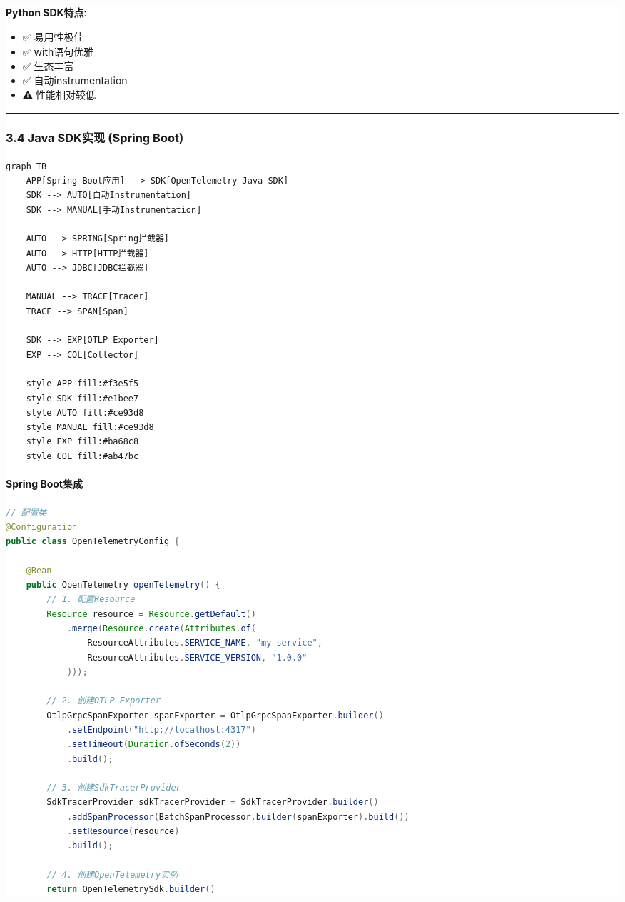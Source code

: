 **Python SDK特点**:

- ✅ 易用性极佳
- ✅ with语句优雅
- ✅ 生态丰富
- ✅ 自动instrumentation
- ⚠️ 性能相对较低

---

### 3.4 Java SDK实现 (Spring Boot)

```mermaid
graph TB
    APP[Spring Boot应用] --> SDK[OpenTelemetry Java SDK]
    SDK --> AUTO[自动Instrumentation]
    SDK --> MANUAL[手动Instrumentation]
    
    AUTO --> SPRING[Spring拦截器]
    AUTO --> HTTP[HTTP拦截器]
    AUTO --> JDBC[JDBC拦截器]
    
    MANUAL --> TRACE[Tracer]
    TRACE --> SPAN[Span]
    
    SDK --> EXP[OTLP Exporter]
    EXP --> COL[Collector]
    
    style APP fill:#f3e5f5
    style SDK fill:#e1bee7
    style AUTO fill:#ce93d8
    style MANUAL fill:#ce93d8
    style EXP fill:#ba68c8
    style COL fill:#ab47bc
```

#### Spring Boot集成

```java
// 配置类
@Configuration
public class OpenTelemetryConfig {
    
    @Bean
    public OpenTelemetry openTelemetry() {
        // 1. 配置Resource
        Resource resource = Resource.getDefault()
            .merge(Resource.create(Attributes.of(
                ResourceAttributes.SERVICE_NAME, "my-service",
                ResourceAttributes.SERVICE_VERSION, "1.0.0"
            )));
        
        // 2. 创建OTLP Exporter
        OtlpGrpcSpanExporter spanExporter = OtlpGrpcSpanExporter.builder()
            .setEndpoint("http://localhost:4317")
            .setTimeout(Duration.ofSeconds(2))
            .build();
        
        // 3. 创建SdkTracerProvider
        SdkTracerProvider sdkTracerProvider = SdkTracerProvider.builder()
            .addSpanProcessor(BatchSpanProcessor.builder(spanExporter).build())
            .setResource(resource)
            .build();
        
        // 4. 创建OpenTelemetry实例
        return OpenTelemetrySdk.builder()
```